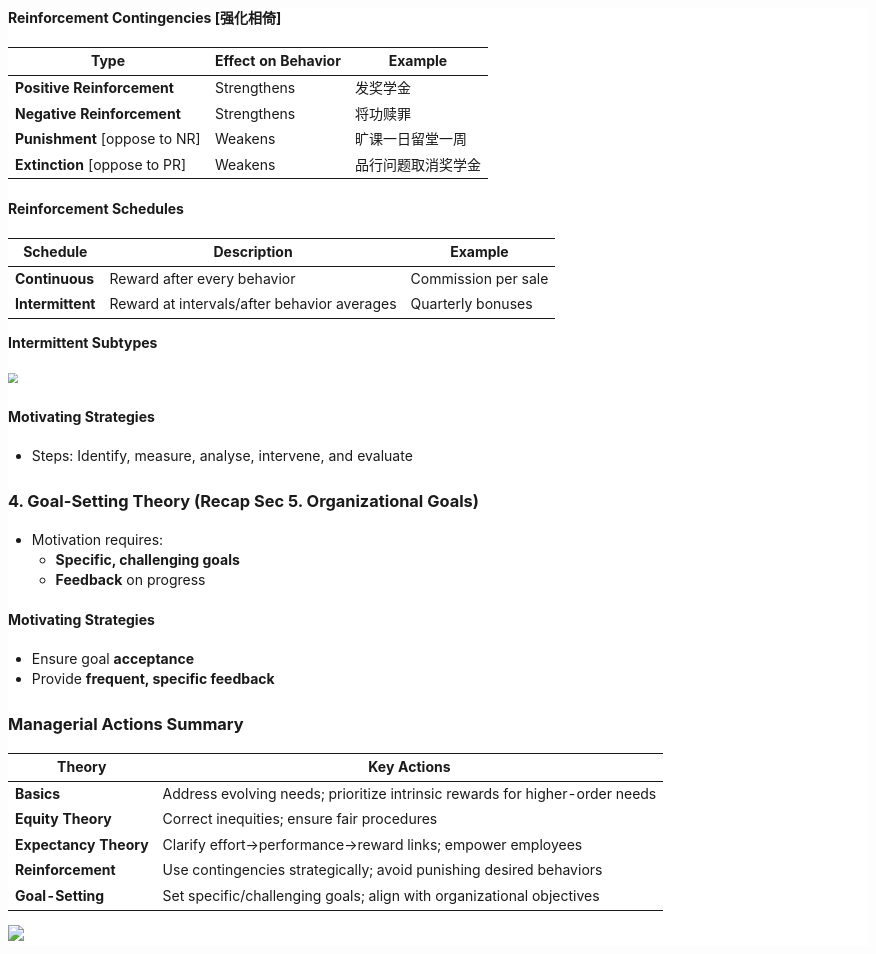#### Reinforcement Contingencies [强化相倚]
| Type    | Effect on Behavior | Example      |
|-----|---------|----------|
| **Positive Reinforcement** | Strengthens      | 发奖学金   |
| **Negative Reinforcement** | Strengthens      | 将功赎罪        |
| **Punishment** [oppose to NR] | Weakens           | 旷课一日留堂一周 |
| **Extinction** [oppose to PR] | Weakens           | 品行问题取消奖学金 |

#### Reinforcement Schedules
| Schedule    | Description    | Example      |
|----------|------------|-----------|
| **Continuous**       | Reward after every behavior                  | Commission per sale   |
| **Intermittent**     | Reward at intervals/after behavior averages | Quarterly bonuses          |

**Intermittent Subtypes**

<img src="1204.png" style="zoom:60%">

#### Motivating Strategies
- Steps: Identify, measure, analyse, intervene, and evaluate

### 4. Goal-Setting Theory (Recap Sec 5. Organizational Goals)
- Motivation requires:  
  - **Specific, challenging goals**  
  - **Feedback** on progress 

#### Motivating Strategies
- Ensure goal **acceptance**  
- Provide **frequent, specific feedback**  

### Managerial Actions Summary
| Theory               | Key Actions      |
|----------------------|--------------|
| **Basics**           | Address evolving needs; prioritize intrinsic rewards for higher-order needs |
| **Equity Theory**    | Correct inequities; ensure fair procedures                                 |
| **Expectancy Theory**| Clarify effort→performance→reward links; empower employees                |
| **Reinforcement**    | Use contingencies strategically; avoid punishing desired behaviors        |
| **Goal-Setting**     | Set specific/challenging goals; align with organizational objectives      |

<img src="1205.png">


